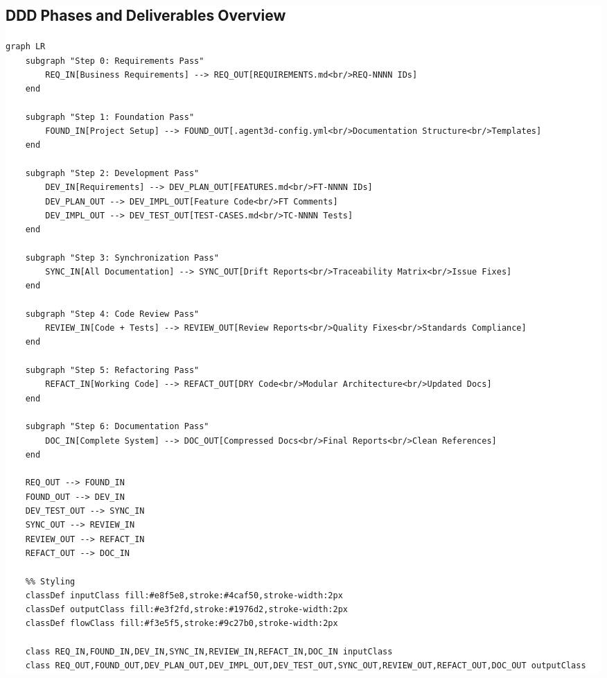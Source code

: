 ## DDD Phases and Deliverables Overview

```mermaid
graph LR
    subgraph "Step 0: Requirements Pass"
        REQ_IN[Business Requirements] --> REQ_OUT[REQUIREMENTS.md<br/>REQ-NNNN IDs]
    end

    subgraph "Step 1: Foundation Pass"
        FOUND_IN[Project Setup] --> FOUND_OUT[.agent3d-config.yml<br/>Documentation Structure<br/>Templates]
    end

    subgraph "Step 2: Development Pass"
        DEV_IN[Requirements] --> DEV_PLAN_OUT[FEATURES.md<br/>FT-NNNN IDs]
        DEV_PLAN_OUT --> DEV_IMPL_OUT[Feature Code<br/>FT Comments]
        DEV_IMPL_OUT --> DEV_TEST_OUT[TEST-CASES.md<br/>TC-NNNN Tests]
    end

    subgraph "Step 3: Synchronization Pass"
        SYNC_IN[All Documentation] --> SYNC_OUT[Drift Reports<br/>Traceability Matrix<br/>Issue Fixes]
    end

    subgraph "Step 4: Code Review Pass"
        REVIEW_IN[Code + Tests] --> REVIEW_OUT[Review Reports<br/>Quality Fixes<br/>Standards Compliance]
    end

    subgraph "Step 5: Refactoring Pass"
        REFACT_IN[Working Code] --> REFACT_OUT[DRY Code<br/>Modular Architecture<br/>Updated Docs]
    end

    subgraph "Step 6: Documentation Pass"
        DOC_IN[Complete System] --> DOC_OUT[Compressed Docs<br/>Final Reports<br/>Clean References]
    end

    REQ_OUT --> FOUND_IN
    FOUND_OUT --> DEV_IN
    DEV_TEST_OUT --> SYNC_IN
    SYNC_OUT --> REVIEW_IN
    REVIEW_OUT --> REFACT_IN
    REFACT_OUT --> DOC_IN

    %% Styling
    classDef inputClass fill:#e8f5e8,stroke:#4caf50,stroke-width:2px
    classDef outputClass fill:#e3f2fd,stroke:#1976d2,stroke-width:2px
    classDef flowClass fill:#f3e5f5,stroke:#9c27b0,stroke-width:2px

    class REQ_IN,FOUND_IN,DEV_IN,SYNC_IN,REVIEW_IN,REFACT_IN,DOC_IN inputClass
    class REQ_OUT,FOUND_OUT,DEV_PLAN_OUT,DEV_IMPL_OUT,DEV_TEST_OUT,SYNC_OUT,REVIEW_OUT,REFACT_OUT,DOC_OUT outputClass
```
